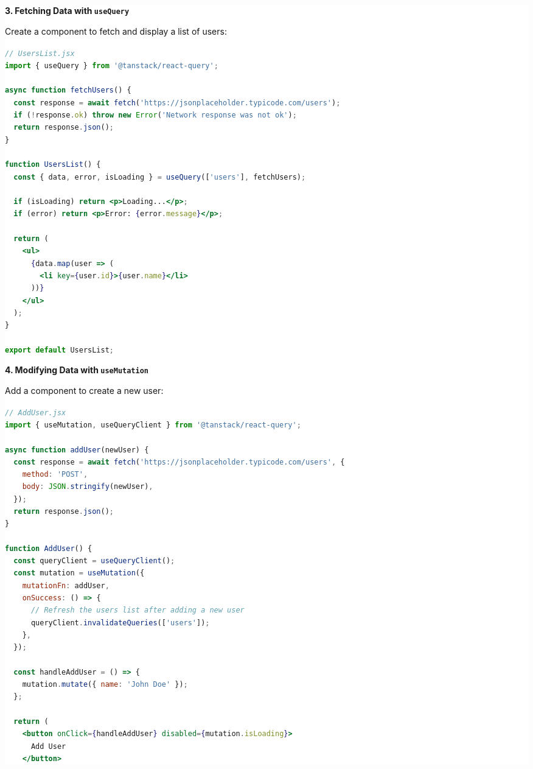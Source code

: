 **3. Fetching Data with `useQuery`**

Create a component to fetch and display a list of users:

```jsx
// UsersList.jsx
import { useQuery } from '@tanstack/react-query';

async function fetchUsers() {
  const response = await fetch('https://jsonplaceholder.typicode.com/users');
  if (!response.ok) throw new Error('Network response was not ok');
  return response.json();
}

function UsersList() {
  const { data, error, isLoading } = useQuery(['users'], fetchUsers);

  if (isLoading) return <p>Loading...</p>;
  if (error) return <p>Error: {error.message}</p>;

  return (
    <ul>
      {data.map(user => (
        <li key={user.id}>{user.name}</li>
      ))}
    </ul>
  );
}

export default UsersList;
```

**4. Modifying Data with `useMutation`**

Add a component to create a new user:

```jsx
// AddUser.jsx
import { useMutation, useQueryClient } from '@tanstack/react-query';

async function addUser(newUser) {
  const response = await fetch('https://jsonplaceholder.typicode.com/users', {
    method: 'POST',
    body: JSON.stringify(newUser),
  });
  return response.json();
}

function AddUser() {
  const queryClient = useQueryClient();
  const mutation = useMutation({
    mutationFn: addUser,
    onSuccess: () => {
      // Refresh the users list after adding a new user
      queryClient.invalidateQueries(['users']);
    },
  });

  const handleAddUser = () => {
    mutation.mutate({ name: 'John Doe' });
  };

  return (
    <button onClick={handleAddUser} disabled={mutation.isLoading}>
      Add User
    </button>
```